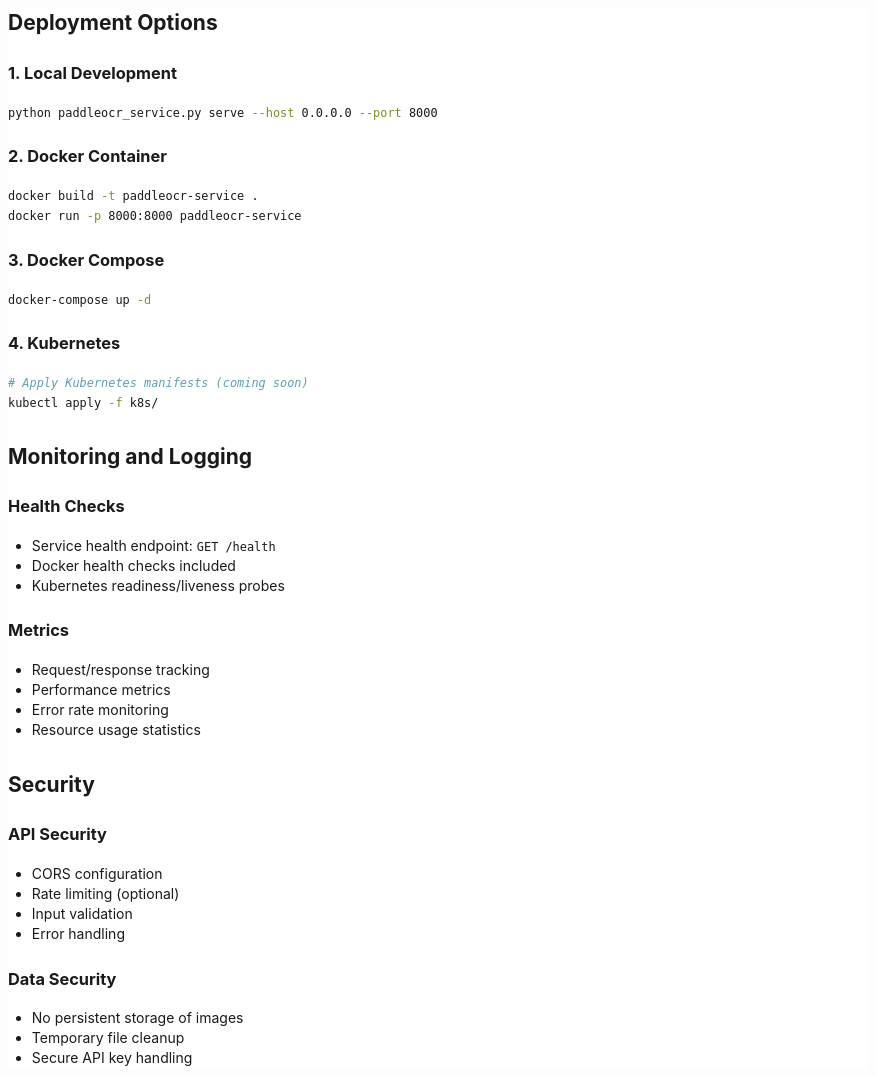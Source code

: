 ## Deployment Options

### 1. Local Development
```bash
python paddleocr_service.py serve --host 0.0.0.0 --port 8000
```

### 2. Docker Container
```bash
docker build -t paddleocr-service .
docker run -p 8000:8000 paddleocr-service
```

### 3. Docker Compose
```bash
docker-compose up -d
```

### 4. Kubernetes
```bash
# Apply Kubernetes manifests (coming soon)
kubectl apply -f k8s/
```

## Monitoring and Logging

### Health Checks
- Service health endpoint: `GET /health`
- Docker health checks included
- Kubernetes readiness/liveness probes

### Metrics
- Request/response tracking
- Performance metrics
- Error rate monitoring
- Resource usage statistics

## Security

### API Security
- CORS configuration
- Rate limiting (optional)
- Input validation
- Error handling

### Data Security
- No persistent storage of images
- Temporary file cleanup
- Secure API key handling
